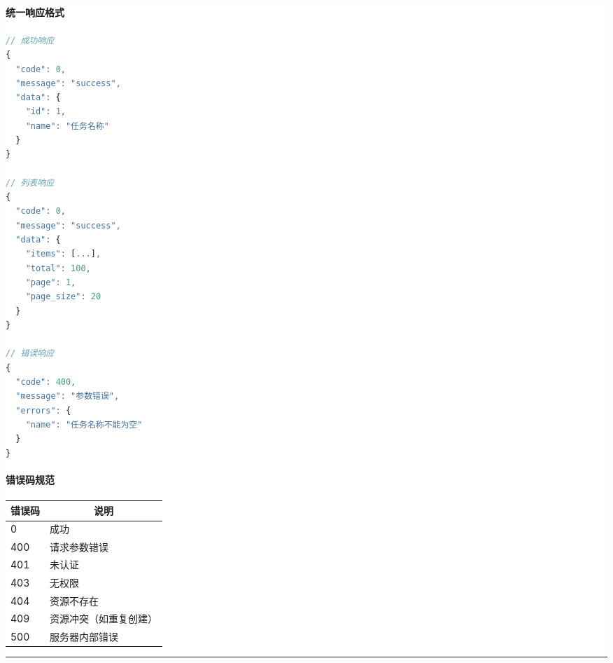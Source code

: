 #### 统一响应格式

```typescript
// 成功响应
{
  "code": 0,
  "message": "success",
  "data": {
    "id": 1,
    "name": "任务名称"
  }
}

// 列表响应
{
  "code": 0,
  "message": "success",
  "data": {
    "items": [...],
    "total": 100,
    "page": 1,
    "page_size": 20
  }
}

// 错误响应
{
  "code": 400,
  "message": "参数错误",
  "errors": {
    "name": "任务名称不能为空"
  }
}
```

#### 错误码规范

| 错误码 | 说明 |
|--------|------|
| 0 | 成功 |
| 400 | 请求参数错误 |
| 401 | 未认证 |
| 403 | 无权限 |
| 404 | 资源不存在 |
| 409 | 资源冲突（如重复创建） |
| 500 | 服务器内部错误 |

---
